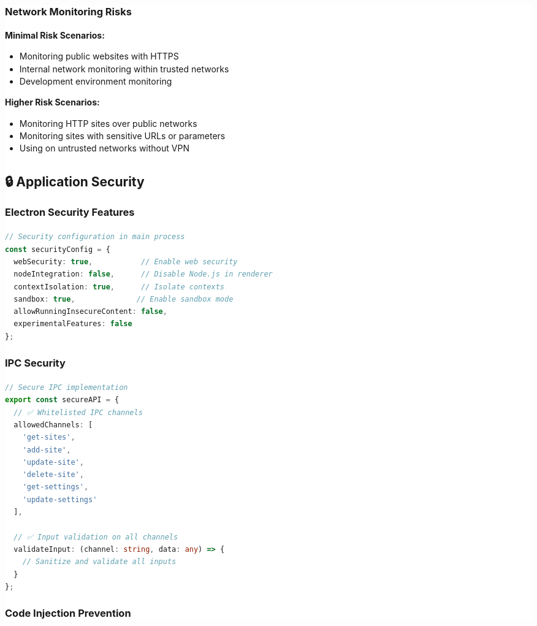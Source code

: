 ### Network Monitoring Risks

**Minimal Risk Scenarios:**

- Monitoring public websites with HTTPS
- Internal network monitoring within trusted networks
- Development environment monitoring

**Higher Risk Scenarios:**

- Monitoring HTTP sites over public networks
- Monitoring sites with sensitive URLs or parameters
- Using on untrusted networks without VPN

## 🔒 Application Security

### Electron Security Features

```typescript
// Security configuration in main process
const securityConfig = {
  webSecurity: true,           // Enable web security
  nodeIntegration: false,      // Disable Node.js in renderer
  contextIsolation: true,      // Isolate contexts
  sandbox: true,              // Enable sandbox mode
  allowRunningInsecureContent: false,
  experimentalFeatures: false
};
```

### IPC Security

```typescript
// Secure IPC implementation
export const secureAPI = {
  // ✅ Whitelisted IPC channels
  allowedChannels: [
    'get-sites',
    'add-site', 
    'update-site',
    'delete-site',
    'get-settings',
    'update-settings'
  ],
  
  // ✅ Input validation on all channels
  validateInput: (channel: string, data: any) => {
    // Sanitize and validate all inputs
  }
};
```

### Code Injection Prevention
